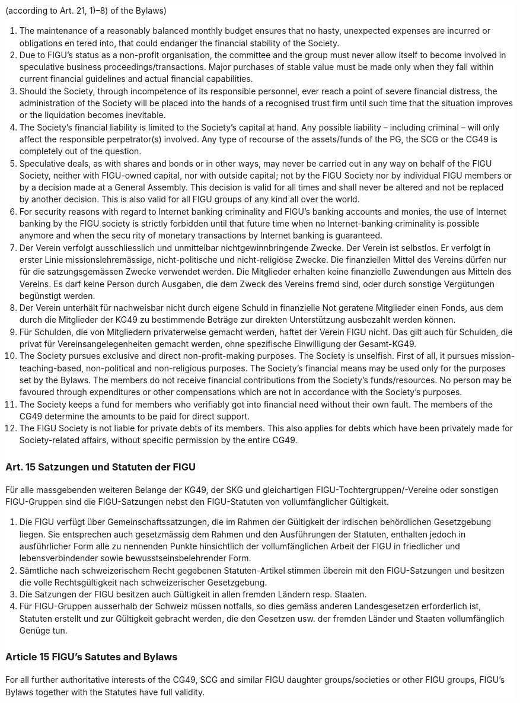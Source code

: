 (according to Art. 21, 1)–8) of the Bylaws)
1. The maintenance of a reasonably balanced monthly budget ensures that no hasty, unexpected expenses are incurred or obligations en tered into, that could endanger the financial stability of the Society.
2. Due to FIGU’s status as a non-profit organisation, the committee and the group must never allow itself to become involved in speculative business proceedings/transactions. Major purchases of stable value must be made only when they fall within current financial guidelines and actual financial capabilities.
3. Should the Society, through incompetence of its responsible personnel, ever reach a point of severe financial distress, the administration of the Society will be placed into the hands of a recognised trust firm until such time that the situation improves or the liquidation becomes inevitable.
4. The Society’s financial liability is limited to the Society’s capital at hand. Any possible liability – including criminal – will only affect the responsible perpetrator(s) involved. Any type of recourse of the assets/funds of the PG, the SCG or the CG49 is completely out of the question.
5. Speculative deals, as with shares and bonds or in other ways, may never be carried out in any way on behalf of the FIGU Society, neither with FIGU-owned capital, nor with outside capital; not by the FIGU Society nor by individual FIGU members or by a decision made at a General Assembly. This decision is valid for all times and shall never be altered and not be replaced by another decision. This is also valid for all FIGU groups of any kind all over the world.
6. For security reasons with regard to Internet banking criminality and FIGU’s banking accounts and monies, the use of Internet banking by the FIGU society is strictly forbidden until that future time when no Internet-banking criminality is possible anymore and when the secu rity of monetary transactions by Internet banking is guaranteed.
7. Der Verein verfolgt ausschliesslich und unmittelbar nichtgewinnbringende Zwecke. Der Verein ist selbstlos. Er verfolgt in erster Linie missionslehremässige, nicht-politische und nicht-religiöse Zwecke. Die finanziellen Mittel des Vereins dürfen nur für die satzungsgemässen Zwecke verwendet werden. Die Mitglieder erhalten keine finanzielle Zuwendungen aus Mitteln des Vereins. Es darf keine Person durch Ausgaben, die dem Zweck des Vereins fremd sind, oder durch sonstige Vergütungen begünstigt werden.
8. Der Verein unterhält für nachweisbar nicht durch eigene Schuld in finanzielle Not geratene Mitglieder einen Fonds, aus dem durch die Mitglieder der KG49 zu bestimmende Beträge zur direkten Unterstützung ausbezahlt werden können.
9. Für Schulden, die von Mitgliedern privaterweise gemacht werden, haftet der Verein FIGU nicht. Das gilt auch für Schulden, die privat für Vereinsangelegenheiten gemacht werden, ohne spezifische Einwilligung der Gesamt-KG49.
7. The Society pursues exclusive and direct non-profit-making purposes. The Society is unselfish. First of all, it pursues mission-teaching-based, non-political and non-religious purposes. The Society’s financial means may be used only for the purposes set by the Bylaws. The members do not receive financial contributions from the Society’s funds/resources. No person may be favoured through expenditures or other compensations which are not in accordance with the Society’s purposes.
8. The Society keeps a fund for members who verifiably got into financial need without their own fault. The members of the CG49 determine the amounts to be paid for direct support.
9. The FIGU Society is not liable for private debts of its members. This also applies for debts which have been privately made for Society-related affairs, without specific permission by the entire CG49.
### Art. 15 Satzungen und Statuten der FIGU
Für alle massgebenden weiteren Belange der KG49, der SKG und gleichartigen FIGU-Tochtergruppen/-Vereine oder sonstigen FIGU-Gruppen sind die FIGU-Satzungen nebst den FIGU-Statuten von vollumfänglicher Gültigkeit.
1)  Die FIGU verfügt über Gemeinschaftssatzungen, die im Rahmen der Gültigkeit der irdischen behördlichen Gesetzgebung liegen. Sie entsprechen auch gesetzmässig dem Rahmen und den Ausführungen der Statuten, enthalten jedoch in ausführlicher Form alle zu nennenden Punkte hinsichtlich der vollumfänglichen Arbeit der FIGU in friedlicher und lebensverbindender sowie bewusstseinsbelehrender Form.
2)  Sämtliche nach schweizerischem Recht gegebenen Statuten-Artikel stimmen überein mit den FIGU-Satzungen und besitzen die volle Rechtsgültigkeit nach schweizerischer Gesetzgebung.
3)  Die Satzungen der FIGU besitzen auch Gültigkeit in allen fremden Ländern resp. Staaten.
4)  Für FIGU-Gruppen ausserhalb der Schweiz müssen notfalls, so dies gemäss anderen Landesgesetzen erforderlich ist, Statuten erstellt und zur Gültigkeit gebracht werden, die den Gesetzen usw. der fremden Länder und Staaten vollumfänglich Genüge tun.
### Article 15 FIGU’s Satutes and Bylaws
For all further authoritative interests of the CG49, SCG and similar FIGU daughter groups/societies or other FIGU groups, FIGU’s Bylaws together with the Statutes have full validity.